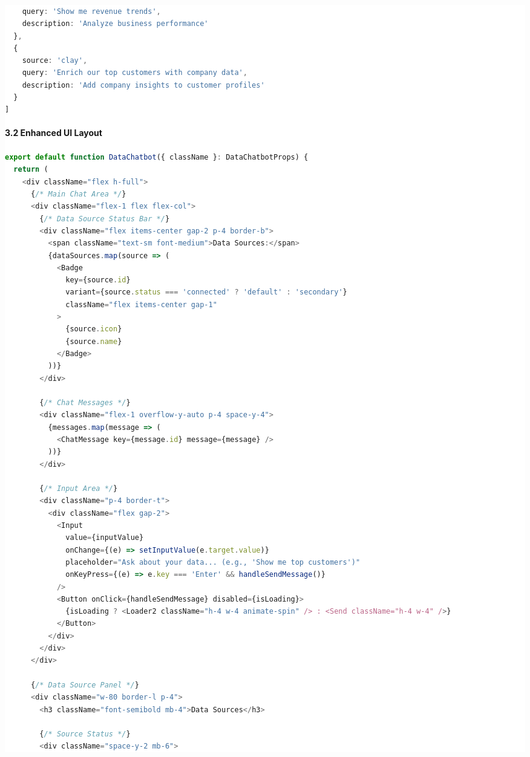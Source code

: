 ```typescript
    query: 'Show me revenue trends',
    description: 'Analyze business performance'
  },
  {
    source: 'clay',
    query: 'Enrich our top customers with company data',
    description: 'Add company insights to customer profiles'
  }
]
```

#### **3.2 Enhanced UI Layout**
```typescript
export default function DataChatbot({ className }: DataChatbotProps) {
  return (
    <div className="flex h-full">
      {/* Main Chat Area */}
      <div className="flex-1 flex flex-col">
        {/* Data Source Status Bar */}
        <div className="flex items-center gap-2 p-4 border-b">
          <span className="text-sm font-medium">Data Sources:</span>
          {dataSources.map(source => (
            <Badge 
              key={source.id} 
              variant={source.status === 'connected' ? 'default' : 'secondary'}
              className="flex items-center gap-1"
            >
              {source.icon}
              {source.name}
            </Badge>
          ))}
        </div>

        {/* Chat Messages */}
        <div className="flex-1 overflow-y-auto p-4 space-y-4">
          {messages.map(message => (
            <ChatMessage key={message.id} message={message} />
          ))}
        </div>

        {/* Input Area */}
        <div className="p-4 border-t">
          <div className="flex gap-2">
            <Input
              value={inputValue}
              onChange={(e) => setInputValue(e.target.value)}
              placeholder="Ask about your data... (e.g., 'Show me top customers')"
              onKeyPress={(e) => e.key === 'Enter' && handleSendMessage()}
            />
            <Button onClick={handleSendMessage} disabled={isLoading}>
              {isLoading ? <Loader2 className="h-4 w-4 animate-spin" /> : <Send className="h-4 w-4" />}
            </Button>
          </div>
        </div>
      </div>

      {/* Data Source Panel */}
      <div className="w-80 border-l p-4">
        <h3 className="font-semibold mb-4">Data Sources</h3>
        
        {/* Source Status */}
        <div className="space-y-2 mb-6">
```
